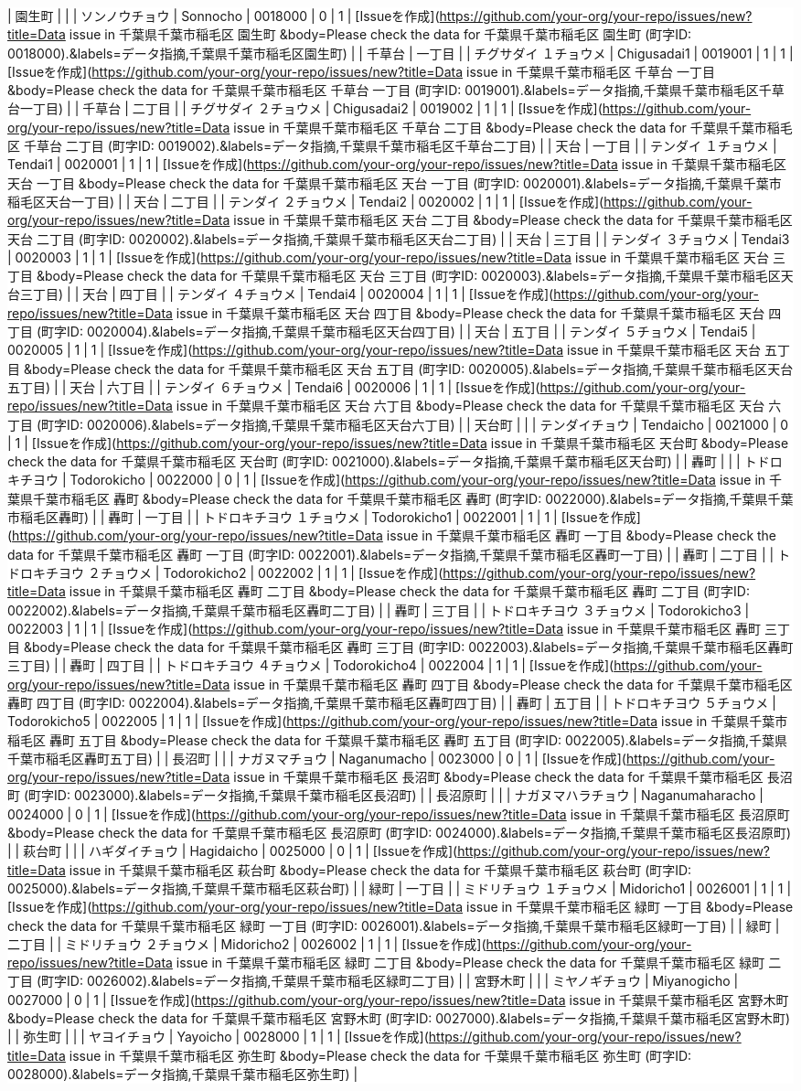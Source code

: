 | 園生町 |  |  | ソンノウチョウ   | Sonnocho | 0018000 | 0 | 1 | [Issueを作成](https://github.com/your-org/your-repo/issues/new?title=Data issue in 千葉県千葉市稲毛区 園生町  &body=Please check the data for 千葉県千葉市稲毛区 園生町   (町字ID: 0018000).&labels=データ指摘,千葉県千葉市稲毛区園生町) |
| 千草台 | 一丁目 |  | チグサダイ １チョウメ  | Chigusadai1 | 0019001 | 1 | 1 | [Issueを作成](https://github.com/your-org/your-repo/issues/new?title=Data issue in 千葉県千葉市稲毛区 千草台 一丁目 &body=Please check the data for 千葉県千葉市稲毛区 千草台 一丁目  (町字ID: 0019001).&labels=データ指摘,千葉県千葉市稲毛区千草台一丁目) |
| 千草台 | 二丁目 |  | チグサダイ ２チョウメ  | Chigusadai2 | 0019002 | 1 | 1 | [Issueを作成](https://github.com/your-org/your-repo/issues/new?title=Data issue in 千葉県千葉市稲毛区 千草台 二丁目 &body=Please check the data for 千葉県千葉市稲毛区 千草台 二丁目  (町字ID: 0019002).&labels=データ指摘,千葉県千葉市稲毛区千草台二丁目) |
| 天台 | 一丁目 |  | テンダイ １チョウメ  | Tendai1 | 0020001 | 1 | 1 | [Issueを作成](https://github.com/your-org/your-repo/issues/new?title=Data issue in 千葉県千葉市稲毛区 天台 一丁目 &body=Please check the data for 千葉県千葉市稲毛区 天台 一丁目  (町字ID: 0020001).&labels=データ指摘,千葉県千葉市稲毛区天台一丁目) |
| 天台 | 二丁目 |  | テンダイ ２チョウメ  | Tendai2 | 0020002 | 1 | 1 | [Issueを作成](https://github.com/your-org/your-repo/issues/new?title=Data issue in 千葉県千葉市稲毛区 天台 二丁目 &body=Please check the data for 千葉県千葉市稲毛区 天台 二丁目  (町字ID: 0020002).&labels=データ指摘,千葉県千葉市稲毛区天台二丁目) |
| 天台 | 三丁目 |  | テンダイ ３チョウメ  | Tendai3 | 0020003 | 1 | 1 | [Issueを作成](https://github.com/your-org/your-repo/issues/new?title=Data issue in 千葉県千葉市稲毛区 天台 三丁目 &body=Please check the data for 千葉県千葉市稲毛区 天台 三丁目  (町字ID: 0020003).&labels=データ指摘,千葉県千葉市稲毛区天台三丁目) |
| 天台 | 四丁目 |  | テンダイ ４チョウメ  | Tendai4 | 0020004 | 1 | 1 | [Issueを作成](https://github.com/your-org/your-repo/issues/new?title=Data issue in 千葉県千葉市稲毛区 天台 四丁目 &body=Please check the data for 千葉県千葉市稲毛区 天台 四丁目  (町字ID: 0020004).&labels=データ指摘,千葉県千葉市稲毛区天台四丁目) |
| 天台 | 五丁目 |  | テンダイ ５チョウメ  | Tendai5 | 0020005 | 1 | 1 | [Issueを作成](https://github.com/your-org/your-repo/issues/new?title=Data issue in 千葉県千葉市稲毛区 天台 五丁目 &body=Please check the data for 千葉県千葉市稲毛区 天台 五丁目  (町字ID: 0020005).&labels=データ指摘,千葉県千葉市稲毛区天台五丁目) |
| 天台 | 六丁目 |  | テンダイ ６チョウメ  | Tendai6 | 0020006 | 1 | 1 | [Issueを作成](https://github.com/your-org/your-repo/issues/new?title=Data issue in 千葉県千葉市稲毛区 天台 六丁目 &body=Please check the data for 千葉県千葉市稲毛区 天台 六丁目  (町字ID: 0020006).&labels=データ指摘,千葉県千葉市稲毛区天台六丁目) |
| 天台町 |  |  | テンダイチョウ   | Tendaicho | 0021000 | 0 | 1 | [Issueを作成](https://github.com/your-org/your-repo/issues/new?title=Data issue in 千葉県千葉市稲毛区 天台町  &body=Please check the data for 千葉県千葉市稲毛区 天台町   (町字ID: 0021000).&labels=データ指摘,千葉県千葉市稲毛区天台町) |
| 轟町 |  |  | トドロキチヨウ   | Todorokicho | 0022000 | 0 | 1 | [Issueを作成](https://github.com/your-org/your-repo/issues/new?title=Data issue in 千葉県千葉市稲毛区 轟町  &body=Please check the data for 千葉県千葉市稲毛区 轟町   (町字ID: 0022000).&labels=データ指摘,千葉県千葉市稲毛区轟町) |
| 轟町 | 一丁目 |  | トドロキチヨウ １チョウメ  | Todorokicho1 | 0022001 | 1 | 1 | [Issueを作成](https://github.com/your-org/your-repo/issues/new?title=Data issue in 千葉県千葉市稲毛区 轟町 一丁目 &body=Please check the data for 千葉県千葉市稲毛区 轟町 一丁目  (町字ID: 0022001).&labels=データ指摘,千葉県千葉市稲毛区轟町一丁目) |
| 轟町 | 二丁目 |  | トドロキチヨウ ２チョウメ  | Todorokicho2 | 0022002 | 1 | 1 | [Issueを作成](https://github.com/your-org/your-repo/issues/new?title=Data issue in 千葉県千葉市稲毛区 轟町 二丁目 &body=Please check the data for 千葉県千葉市稲毛区 轟町 二丁目  (町字ID: 0022002).&labels=データ指摘,千葉県千葉市稲毛区轟町二丁目) |
| 轟町 | 三丁目 |  | トドロキチヨウ ３チョウメ  | Todorokicho3 | 0022003 | 1 | 1 | [Issueを作成](https://github.com/your-org/your-repo/issues/new?title=Data issue in 千葉県千葉市稲毛区 轟町 三丁目 &body=Please check the data for 千葉県千葉市稲毛区 轟町 三丁目  (町字ID: 0022003).&labels=データ指摘,千葉県千葉市稲毛区轟町三丁目) |
| 轟町 | 四丁目 |  | トドロキチヨウ ４チョウメ  | Todorokicho4 | 0022004 | 1 | 1 | [Issueを作成](https://github.com/your-org/your-repo/issues/new?title=Data issue in 千葉県千葉市稲毛区 轟町 四丁目 &body=Please check the data for 千葉県千葉市稲毛区 轟町 四丁目  (町字ID: 0022004).&labels=データ指摘,千葉県千葉市稲毛区轟町四丁目) |
| 轟町 | 五丁目 |  | トドロキチヨウ ５チョウメ  | Todorokicho5 | 0022005 | 1 | 1 | [Issueを作成](https://github.com/your-org/your-repo/issues/new?title=Data issue in 千葉県千葉市稲毛区 轟町 五丁目 &body=Please check the data for 千葉県千葉市稲毛区 轟町 五丁目  (町字ID: 0022005).&labels=データ指摘,千葉県千葉市稲毛区轟町五丁目) |
| 長沼町 |  |  | ナガヌマチョウ   | Naganumacho | 0023000 | 0 | 1 | [Issueを作成](https://github.com/your-org/your-repo/issues/new?title=Data issue in 千葉県千葉市稲毛区 長沼町  &body=Please check the data for 千葉県千葉市稲毛区 長沼町   (町字ID: 0023000).&labels=データ指摘,千葉県千葉市稲毛区長沼町) |
| 長沼原町 |  |  | ナガヌマハラチョウ   | Naganumaharacho | 0024000 | 0 | 1 | [Issueを作成](https://github.com/your-org/your-repo/issues/new?title=Data issue in 千葉県千葉市稲毛区 長沼原町  &body=Please check the data for 千葉県千葉市稲毛区 長沼原町   (町字ID: 0024000).&labels=データ指摘,千葉県千葉市稲毛区長沼原町) |
| 萩台町 |  |  | ハギダイチョウ   | Hagidaicho | 0025000 | 0 | 1 | [Issueを作成](https://github.com/your-org/your-repo/issues/new?title=Data issue in 千葉県千葉市稲毛区 萩台町  &body=Please check the data for 千葉県千葉市稲毛区 萩台町   (町字ID: 0025000).&labels=データ指摘,千葉県千葉市稲毛区萩台町) |
| 緑町 | 一丁目 |  | ミドリチョウ １チョウメ  | Midoricho1 | 0026001 | 1 | 1 | [Issueを作成](https://github.com/your-org/your-repo/issues/new?title=Data issue in 千葉県千葉市稲毛区 緑町 一丁目 &body=Please check the data for 千葉県千葉市稲毛区 緑町 一丁目  (町字ID: 0026001).&labels=データ指摘,千葉県千葉市稲毛区緑町一丁目) |
| 緑町 | 二丁目 |  | ミドリチョウ ２チョウメ  | Midoricho2 | 0026002 | 1 | 1 | [Issueを作成](https://github.com/your-org/your-repo/issues/new?title=Data issue in 千葉県千葉市稲毛区 緑町 二丁目 &body=Please check the data for 千葉県千葉市稲毛区 緑町 二丁目  (町字ID: 0026002).&labels=データ指摘,千葉県千葉市稲毛区緑町二丁目) |
| 宮野木町 |  |  | ミヤノギチョウ   | Miyanogicho | 0027000 | 0 | 1 | [Issueを作成](https://github.com/your-org/your-repo/issues/new?title=Data issue in 千葉県千葉市稲毛区 宮野木町  &body=Please check the data for 千葉県千葉市稲毛区 宮野木町   (町字ID: 0027000).&labels=データ指摘,千葉県千葉市稲毛区宮野木町) |
| 弥生町 |  |  | ヤヨイチョウ   | Yayoicho | 0028000 | 1 | 1 | [Issueを作成](https://github.com/your-org/your-repo/issues/new?title=Data issue in 千葉県千葉市稲毛区 弥生町  &body=Please check the data for 千葉県千葉市稲毛区 弥生町   (町字ID: 0028000).&labels=データ指摘,千葉県千葉市稲毛区弥生町) |